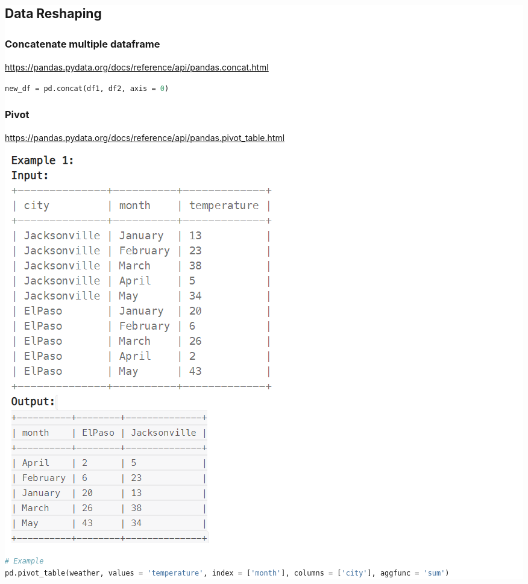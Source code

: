 ## Data Reshaping

### Concatenate multiple dataframe

https://pandas.pydata.org/docs/reference/api/pandas.concat.html

```python
new_df = pd.concat(df1, df2, axis = 0)
```

### Pivot

https://pandas.pydata.org/docs/reference/api/pandas.pivot_table.html

![Local Image](./pivot.png)

```python
# Example
pd.pivot_table(weather, values = 'temperature', index = ['month'], columns = ['city'], aggfunc = 'sum')
```
